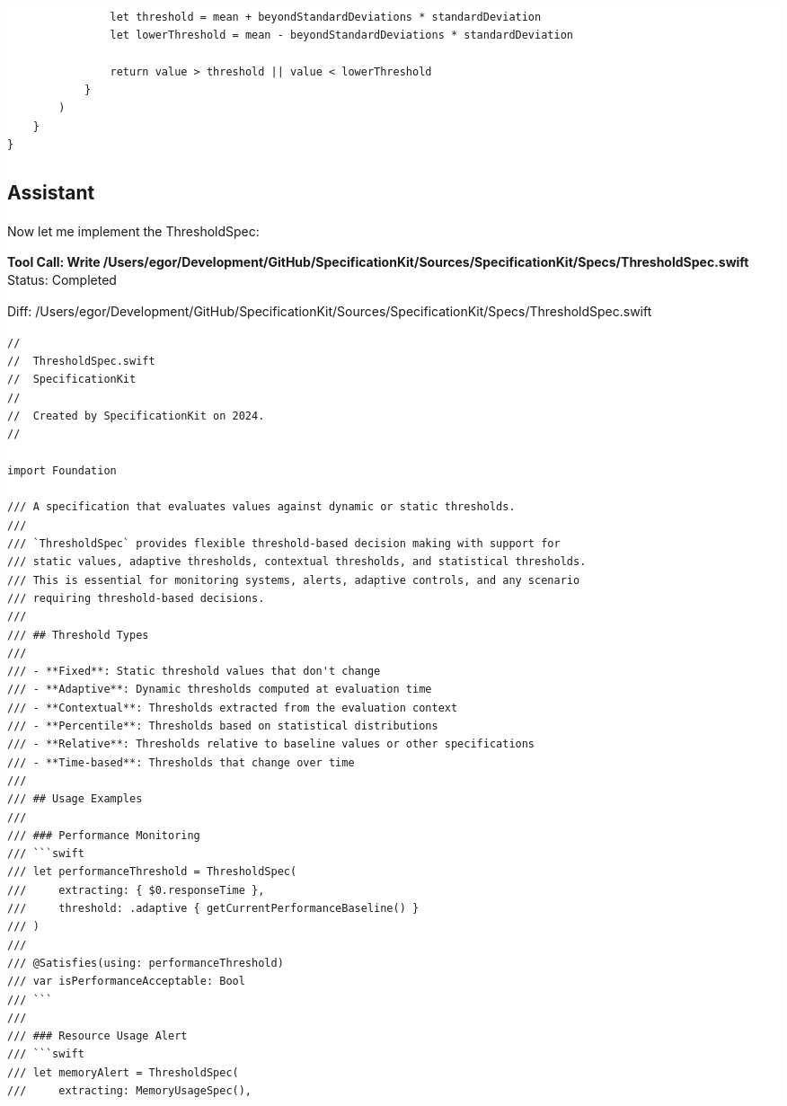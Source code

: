 ```
                let threshold = mean + beyondStandardDeviations * standardDeviation
                let lowerThreshold = mean - beyondStandardDeviations * standardDeviation

                return value > threshold || value < lowerThreshold
            }
        )
    }
}
```


## Assistant

Now let me implement the ThresholdSpec:

**Tool Call: Write /Users/egor/Development/GitHub/SpecificationKit/Sources/SpecificationKit/Specs/ThresholdSpec.swift**
Status: Completed

Diff: /Users/egor/Development/GitHub/SpecificationKit/Sources/SpecificationKit/Specs/ThresholdSpec.swift
```
//
//  ThresholdSpec.swift
//  SpecificationKit
//
//  Created by SpecificationKit on 2024.
//

import Foundation

/// A specification that evaluates values against dynamic or static thresholds.
///
/// `ThresholdSpec` provides flexible threshold-based decision making with support for
/// static values, adaptive thresholds, contextual thresholds, and statistical thresholds.
/// This is essential for monitoring systems, alerts, adaptive controls, and any scenario
/// requiring threshold-based decisions.
///
/// ## Threshold Types
///
/// - **Fixed**: Static threshold values that don't change
/// - **Adaptive**: Dynamic thresholds computed at evaluation time
/// - **Contextual**: Thresholds extracted from the evaluation context
/// - **Percentile**: Thresholds based on statistical distributions
/// - **Relative**: Thresholds relative to baseline values or other specifications
/// - **Time-based**: Thresholds that change over time
///
/// ## Usage Examples
///
/// ### Performance Monitoring
/// ```swift
/// let performanceThreshold = ThresholdSpec(
///     extracting: { $0.responseTime },
///     threshold: .adaptive { getCurrentPerformanceBaseline() }
/// )
///
/// @Satisfies(using: performanceThreshold)
/// var isPerformanceAcceptable: Bool
/// ```
///
/// ### Resource Usage Alert
/// ```swift
/// let memoryAlert = ThresholdSpec(
///     extracting: MemoryUsageSpec(),
```
